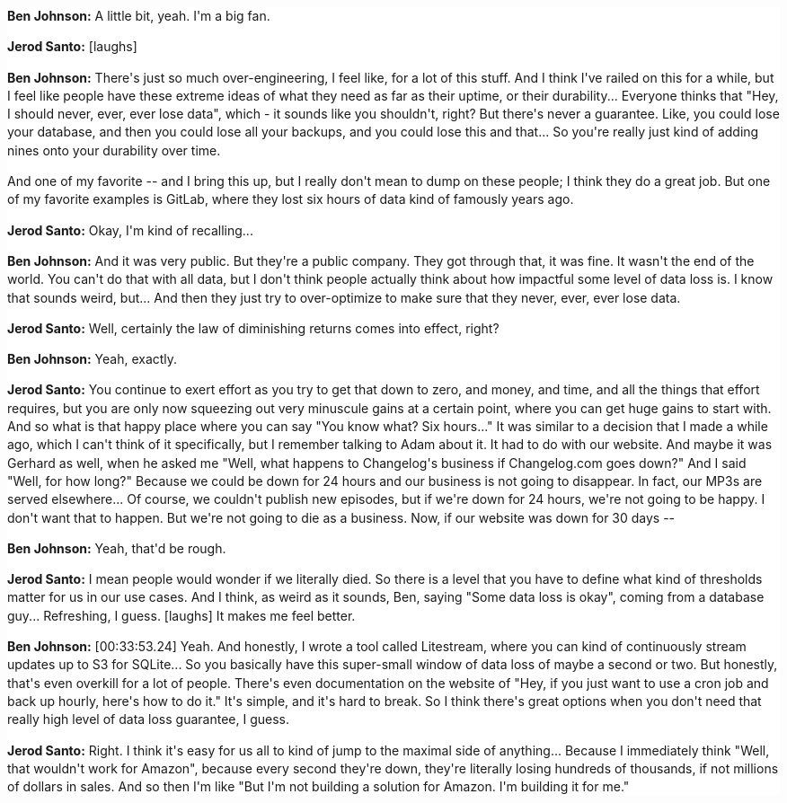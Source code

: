 **Ben Johnson:** A little bit, yeah. I'm a big fan.

**Jerod Santo:** \[laughs\]

**Ben Johnson:** There's just so much over-engineering, I feel like, for a lot of this stuff. And I think I've railed on this for a while, but I feel like people have these extreme ideas of what they need as far as their uptime, or their durability... Everyone thinks that "Hey, I should never, ever, ever lose data", which - it sounds like you shouldn't, right? But there's never a guarantee. Like, you could lose your database, and then you could lose all your backups, and you could lose this and that... So you're really just kind of adding nines onto your durability over time.

And one of my favorite -- and I bring this up, but I really don't mean to dump on these people; I think they do a great job. But one of my favorite examples is GitLab, where they lost six hours of data kind of famously years ago.

**Jerod Santo:** Okay, I'm kind of recalling...

**Ben Johnson:** And it was very public. But they're a public company. They got through that, it was fine. It wasn't the end of the world. You can't do that with all data, but I don't think people actually think about how impactful some level of data loss is. I know that sounds weird, but... And then they just try to over-optimize to make sure that they never, ever, ever lose data.

**Jerod Santo:** Well, certainly the law of diminishing returns comes into effect, right?

**Ben Johnson:** Yeah, exactly.

**Jerod Santo:** You continue to exert effort as you try to get that down to zero, and money, and time, and all the things that effort requires, but you are only now squeezing out very minuscule gains at a certain point, where you can get huge gains to start with. And so what is that happy place where you can say "You know what? Six hours..." It was similar to a decision that I made a while ago, which I can't think of it specifically, but I remember talking to Adam about it. It had to do with our website. And maybe it was Gerhard as well, when he asked me "Well, what happens to Changelog's business if Changelog.com goes down?" And I said "Well, for how long?" Because we could be down for 24 hours and our business is not going to disappear. In fact, our MP3s are served elsewhere... Of course, we couldn't publish new episodes, but if we're down for 24 hours, we're not going to be happy. I don't want that to happen. But we're not going to die as a business. Now, if our website was down for 30 days --

**Ben Johnson:** Yeah, that'd be rough.

**Jerod Santo:** I mean people would wonder if we literally died. So there is a level that you have to define what kind of thresholds matter for us in our use cases. And I think, as weird as it sounds, Ben, saying "Some data loss is okay", coming from a database guy... Refreshing, I guess. \[laughs\] It makes me feel better.

**Ben Johnson:** \[00:33:53.24\] Yeah. And honestly, I wrote a tool called Litestream, where you can kind of continuously stream updates up to S3 for SQLite... So you basically have this super-small window of data loss of maybe a second or two. But honestly, that's even overkill for a lot of people. There's even documentation on the website of "Hey, if you just want to use a cron job and back up hourly, here's how to do it." It's simple, and it's hard to break. So I think there's great options when you don't need that really high level of data loss guarantee, I guess.

**Jerod Santo:** Right. I think it's easy for us all to kind of jump to the maximal side of anything... Because I immediately think "Well, that wouldn't work for Amazon", because every second they're down, they're literally losing hundreds of thousands, if not millions of dollars in sales. And so then I'm like "But I'm not building a solution for Amazon. I'm building it for me."
